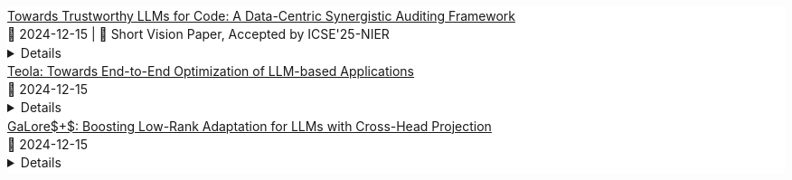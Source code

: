 </div>
<div class="paper-card">
    <div class="paper-title"><a href="http://arxiv.org/abs/2410.09048v2">Towards Trustworthy LLMs for Code: A Data-Centric Synergistic Auditing Framework</a></div>
    <div class="paper-meta">
      📅 2024-12-15
      | 💬 Short Vision Paper, Accepted by ICSE'25-NIER
    </div>
    <details class="paper-abstract">
      LLM-powered coding and development assistants have become prevalent to programmers' workflows. However, concerns about the trustworthiness of LLMs for code persist despite their widespread use. Much of the existing research focused on either training or evaluation, raising questions about whether stakeholders in training and evaluation align in their understanding of model trustworthiness and whether they can move toward a unified direction. In this paper, we propose a vision for a unified trustworthiness auditing framework, DataTrust, which adopts a data-centric approach that synergistically emphasizes both training and evaluation data and their correlations. DataTrust aims to connect model trustworthiness indicators in evaluation with data quality indicators in training. It autonomously inspects training data and evaluates model trustworthiness using synthesized data, attributing potential causes from specific evaluation data to corresponding training data and refining indicator connections. Additionally, a trustworthiness arena powered by DataTrust will engage crowdsourced input and deliver quantitative outcomes. We outline the benefits that various stakeholders can gain from DataTrust and discuss the challenges and opportunities it presents.
    </details>
</div>
<div class="paper-card">
    <div class="paper-title"><a href="http://arxiv.org/abs/2407.00326v2">Teola: Towards End-to-End Optimization of LLM-based Applications</a></div>
    <div class="paper-meta">
      📅 2024-12-15
    </div>
    <details class="paper-abstract">
      Large language model (LLM)-based applications consist of both LLM and non-LLM components, each contributing to the end-to-end latency. Despite great efforts to optimize LLM inference, end-to-end workflow optimization has been overlooked. Existing frameworks employ coarse-grained orchestration with task modules, which confines optimizations to within each module and yields suboptimal scheduling decisions. We propose fine-grained end-to-end orchestration, which utilizes task primitives as the basic units and represents each query's workflow as a primitive-level dataflow graph. This explicitly exposes a much larger design space, enables optimizations in parallelization and pipelining across primitives of different modules, and enhances scheduling to improve application-level performance. We build Teola, a novel orchestration framework for LLM-based applications that implements this scheme. Comprehensive experiments show that Teola can achieve up to 2.09x speedup over existing systems across various popular LLM applications.
    </details>
</div>
<div class="paper-card">
    <div class="paper-title"><a href="http://arxiv.org/abs/2412.19820v1">GaLore$+$: Boosting Low-Rank Adaptation for LLMs with Cross-Head Projection</a></div>
    <div class="paper-meta">
      📅 2024-12-15
    </div>
    <details class="paper-abstract">
      Recent low-rank training methods, such as GaLore, have significantly reduced the memory required to optimize large language models (LLMs). However, these methods often suffer from time-consuming low-rank projection estimations. In particular, the singular value decomposition (SVD) in GaLore can consume more than 80\% of the total training time. To address this issue, we propose GaLore$+$, which uses cross-head low-rank projection to reduce the substantial time consumption in estimating low-rank projections for multi-head attention. In addition, we employ randomized subspace iteration to achieve fast SVD. To further enhance performance, we propose sparsely coded residuals to reduce the errors caused by low-rank approximation on the first- and second-order moments of the optimizers and weight updates. We evaluate GaLore$+$ on arithmetic reasoning and natural language generation datasets. Our experiments demonstrate that GaLore$+$ delivers superior performance while achieving approximately $4\times$ fine-tuning speed compared to vanilla GaLore.
    </details>